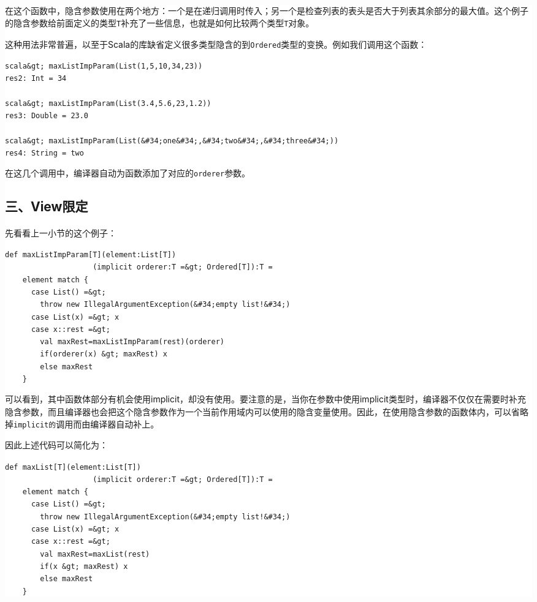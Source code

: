 在这个函数中，隐含参数使用在两个地方：一个是在递归调用时传入；另一个是检查列表的表头是否大于列表其余部分的最大值。这个例子的隐含参数给前面定义的类型`T`补充了一些信息，也就是如何比较两个类型`T`对象。

这种用法非常普遍，以至于Scala的库缺省定义很多类型隐含的到`Ordered`类型的变换。例如我们调用这个函数：

```
scala&gt; maxListImpParam(List(1,5,10,34,23))
res2: Int = 34

scala&gt; maxListImpParam(List(3.4,5.6,23,1.2))
res3: Double = 23.0

scala&gt; maxListImpParam(List(&#34;one&#34;,&#34;two&#34;,&#34;three&#34;))
res4: String = two

```

在这几个调用中，编译器自动为函数添加了对应的`orderer`参数。


## 三、View限定

先看看上一小节的这个例子：

```
def maxListImpParam[T](element:List[T])
                    (implicit orderer:T =&gt; Ordered[T]):T =
    element match {
      case List() =&gt;
        throw new IllegalArgumentException(&#34;empty list!&#34;)
      case List(x) =&gt; x
      case x::rest =&gt;
        val maxRest=maxListImpParam(rest)(orderer)
        if(orderer(x) &gt; maxRest) x
        else maxRest
    }
```

可以看到，其中函数体部分有机会使用implicit，却没有使用。要注意的是，当你在参数中使用implicit类型时，编译器不仅仅在需要时补充隐含参数，而且编译器也会把这个隐含参数作为一个当前作用域内可以使用的隐含变量使用。因此，在使用隐含参数的函数体内，可以省略掉`implicit的`调用而由编译器自动补上。

因此上述代码可以简化为：

```
def maxList[T](element:List[T])
                    (implicit orderer:T =&gt; Ordered[T]):T =
    element match {
      case List() =&gt;
        throw new IllegalArgumentException(&#34;empty list!&#34;)
      case List(x) =&gt; x
      case x::rest =&gt;
        val maxRest=maxList(rest)
        if(x &gt; maxRest) x
        else maxRest
    }
```
